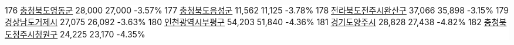   <tr class="item">
    <td>176</td>
    <td><a href="/apt/충청북도영동군">충청북도영동군</a></td>
    <td>28,000</td>
    <td>27,000</td>
    <td>-3.57%</td>
  </tr>

  <tr class="item">
    <td>177</td>
    <td><a href="/apt/충청북도음성군">충청북도음성군</a></td>
    <td>11,562</td>
    <td>11,125</td>
    <td>-3.78%</td>
  </tr>

  <tr class="item">
    <td>178</td>
    <td><a href="/apt/전라북도전주시완산구">전라북도전주시완산구</a></td>
    <td>37,066</td>
    <td>35,898</td>
    <td>-3.15%</td>
  </tr>

  <tr class="item">
    <td>179</td>
    <td><a href="/apt/경상남도거제시">경상남도거제시</a></td>
    <td>27,075</td>
    <td>26,092</td>
    <td>-3.63%</td>
  </tr>

  <tr class="item">
    <td>180</td>
    <td><a href="/apt/인천광역시부평구">인천광역시부평구</a></td>
    <td>54,203</td>
    <td>51,840</td>
    <td>-4.36%</td>
  </tr>

  <tr class="item">
    <td>181</td>
    <td><a href="/apt/경기도양주시">경기도양주시</a></td>
    <td>28,828</td>
    <td>27,438</td>
    <td>-4.82%</td>
  </tr>

  <tr class="item">
    <td>182</td>
    <td><a href="/apt/충청북도청주시청원구">충청북도청주시청원구</a></td>
    <td>24,225</td>
    <td>23,170</td>
    <td>-4.35%</td>
  </tr>

